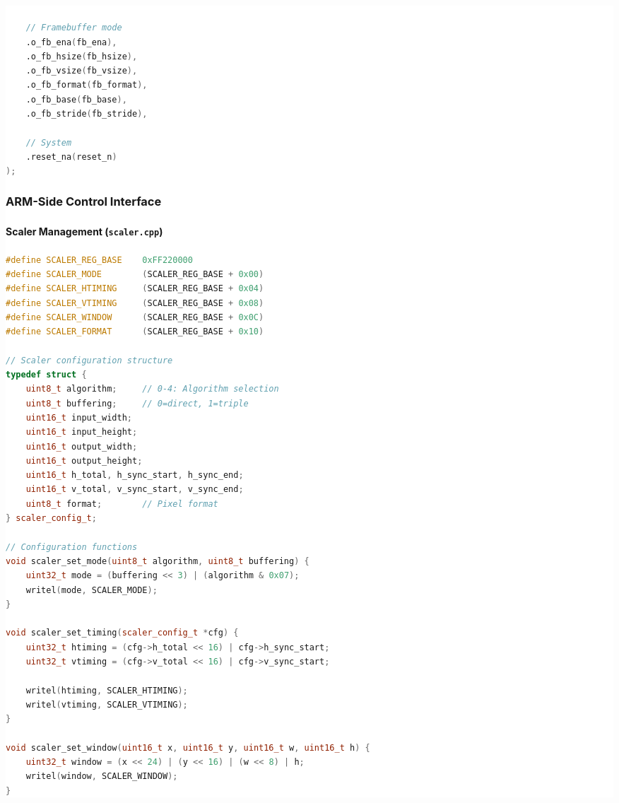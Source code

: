 ```verilog
    
    // Framebuffer mode
    .o_fb_ena(fb_ena),
    .o_fb_hsize(fb_hsize),
    .o_fb_vsize(fb_vsize),
    .o_fb_format(fb_format),
    .o_fb_base(fb_base),
    .o_fb_stride(fb_stride),
    
    // System
    .reset_na(reset_n)
);
```

### ARM-Side Control Interface

#### Scaler Management (`scaler.cpp`)
```cpp
#define SCALER_REG_BASE    0xFF220000
#define SCALER_MODE        (SCALER_REG_BASE + 0x00)
#define SCALER_HTIMING     (SCALER_REG_BASE + 0x04)
#define SCALER_VTIMING     (SCALER_REG_BASE + 0x08)
#define SCALER_WINDOW      (SCALER_REG_BASE + 0x0C)
#define SCALER_FORMAT      (SCALER_REG_BASE + 0x10)

// Scaler configuration structure
typedef struct {
    uint8_t algorithm;     // 0-4: Algorithm selection
    uint8_t buffering;     // 0=direct, 1=triple
    uint16_t input_width;
    uint16_t input_height;
    uint16_t output_width;
    uint16_t output_height;
    uint16_t h_total, h_sync_start, h_sync_end;
    uint16_t v_total, v_sync_start, v_sync_end;
    uint8_t format;        // Pixel format
} scaler_config_t;

// Configuration functions
void scaler_set_mode(uint8_t algorithm, uint8_t buffering) {
    uint32_t mode = (buffering << 3) | (algorithm & 0x07);
    writel(mode, SCALER_MODE);
}

void scaler_set_timing(scaler_config_t *cfg) {
    uint32_t htiming = (cfg->h_total << 16) | cfg->h_sync_start;
    uint32_t vtiming = (cfg->v_total << 16) | cfg->v_sync_start;
    
    writel(htiming, SCALER_HTIMING);
    writel(vtiming, SCALER_VTIMING);
}

void scaler_set_window(uint16_t x, uint16_t y, uint16_t w, uint16_t h) {
    uint32_t window = (x << 24) | (y << 16) | (w << 8) | h;
    writel(window, SCALER_WINDOW);
}
```
